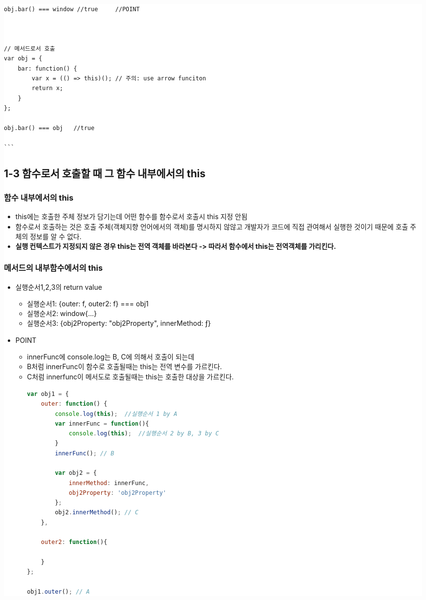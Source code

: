     obj.bar() === window //true     //POINT



    // 메서드로서 호출
    var obj = {
        bar: function() {
            var x = (() => this)(); // 주의: use arrow funciton
            return x;
        }
    };

    obj.bar() === obj	//true

    ```

## 1-3 함수로서 호출할 때 그 함수 내부에서의 this
### 함수 내부에서의 this
* this에는 호출한 주체 정보가 담기는데 어떤 함수를 함수로서 호출시 this 지정 안됨
* 함수로서 호출하는 것은 호출 주체(객체지향 언어에서의 객체)를 명시하지 않않고 개발자가 코드에 직접 관여해서 실행한 것이기 때문에 호출 주체의 정보를 알 수 없다.
* **실행 컨텍스트가 지정되지 않은 경우 this는 전역 객체를 바라본다 -> 따라서 함수에서 this는 전역객체를 가리킨다.** 

### 메서드의 내부함수에서의 this
* 실행순서1,2,3의 return value
    - 실행순서1: {outer: f, outer2: f} === obj1
    - 실행순서2: window{...}
    - 실행순서3: {obj2Property: "obj2Property", innerMethod: ƒ}

* POINT
    - innerFunc에 console.log는 B, C에 의해서 호출이 되는데  
    - B처럼 innerFunc이 함수로 호출될때는 this는 전역 변수를 가르킨다.
    - C처럼 innerfunc이 메서도로 호출될때는 this는 호출한 대상을 가르킨다.
        ```js
        var obj1 = {
            outer: function() {
                console.log(this);  //실행순서 1 by A
                var innerFunc = function(){
                    console.log(this);  //실행순서 2 by B, 3 by C
                }
                innerFunc(); // B

                var obj2 = {
                    innerMethod: innerFunc,
                    obj2Property: 'obj2Property' 
                };
                obj2.innerMethod(); // C
            },

            outer2: function(){

            }
        };

        obj1.outer(); // A
        ```
